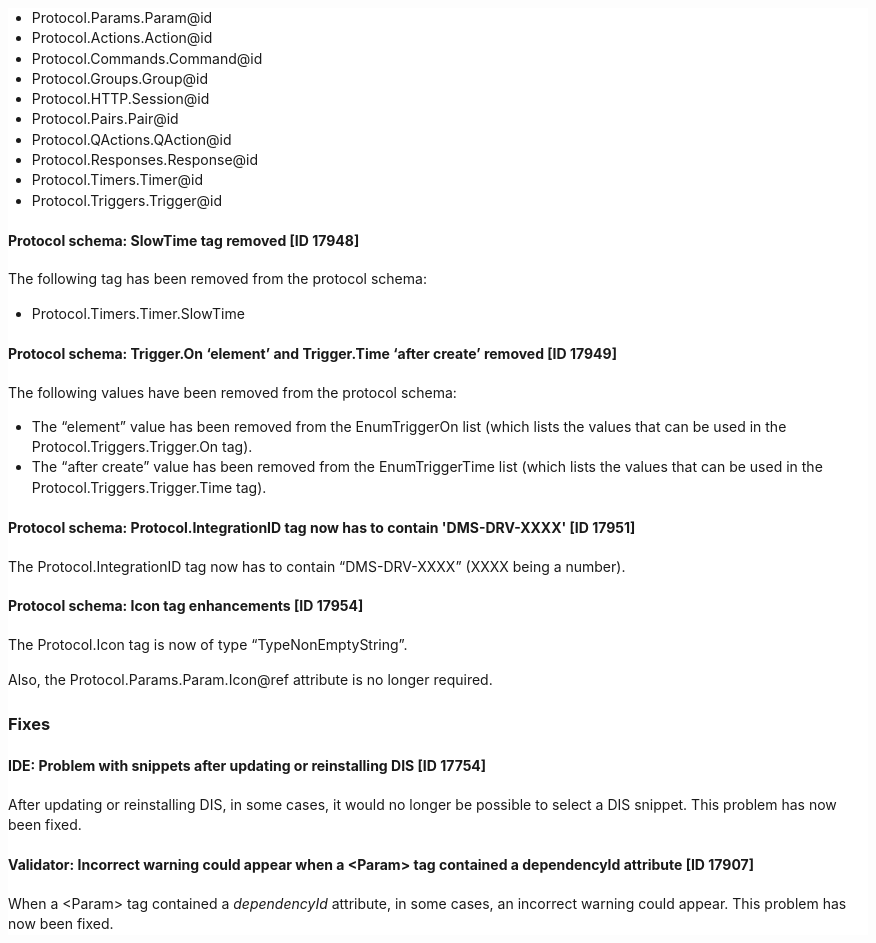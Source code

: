 - Protocol.Params.Param@id
- Protocol.Actions.Action@id
- Protocol.Commands.Command@id
- Protocol.Groups.Group@id
- Protocol.HTTP.Session@id
- Protocol.Pairs.Pair@id
- Protocol.QActions.QAction@id
- Protocol.Responses.Response@id
- Protocol.Timers.Timer@id
- Protocol.Triggers.Trigger@id

#### Protocol schema: SlowTime tag removed \[ID 17948\]

The following tag has been removed from the protocol schema:

- Protocol.Timers.Timer.SlowTime

#### Protocol schema: Trigger.On ‘element’ and Trigger.Time ‘after create’ removed \[ID 17949\]

The following values have been removed from the protocol schema:

- The “element” value has been removed from the EnumTriggerOn list (which lists the values that can be used in the Protocol.Triggers.Trigger.On tag).
- The “after create” value has been removed from the EnumTriggerTime list (which lists the values that can be used in the Protocol.Triggers.Trigger.Time tag).

#### Protocol schema: Protocol.IntegrationID tag now has to contain 'DMS-DRV-XXXX' \[ID 17951\]

The Protocol.IntegrationID tag now has to contain “DMS-DRV-XXXX” (XXXX being a number).

#### Protocol schema: Icon tag enhancements \[ID 17954\]

The Protocol.Icon tag is now of type “TypeNonEmptyString”.

Also, the Protocol.Params.Param.Icon@ref attribute is no longer required.

### Fixes

#### IDE: Problem with snippets after updating or reinstalling DIS \[ID 17754\]

After updating or reinstalling DIS, in some cases, it would no longer be possible to select a DIS snippet. This problem has now been fixed.

#### Validator: Incorrect warning could appear when a \<Param> tag contained a dependencyId attribute \[ID 17907\]

When a \<Param> tag contained a *dependencyId* attribute, in some cases, an incorrect warning could appear. This problem has now been fixed.

